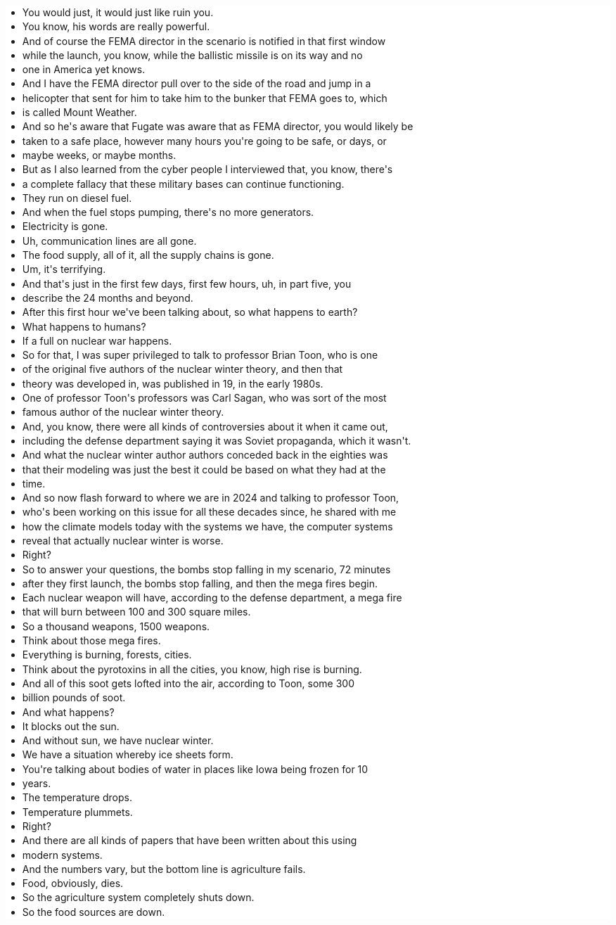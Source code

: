 *  You would just, it would just like ruin you.
*  You know, his words are really powerful.
*  And of course the FEMA director in the scenario is notified in that first window
*  while the launch, you know, while the ballistic missile is on its way and no
*  one in America yet knows.
*  And I have the FEMA director pull over to the side of the road and jump in a
*  helicopter that sent for him to take him to the bunker that FEMA goes to, which
*  is called Mount Weather.
*  And so he's aware that Fugate was aware that as FEMA director, you would likely be
*  taken to a safe place, however many hours you're going to be safe, or days, or
*  maybe weeks, or maybe months.
*  But as I also learned from the cyber people I interviewed that, you know, there's
*  a complete fallacy that these military bases can continue functioning.
*  They run on diesel fuel.
*  And when the fuel stops pumping, there's no more generators.
*  Electricity is gone.
*  Uh, communication lines are all gone.
*  The food supply, all of it, all the supply chains is gone.
*  Um, it's terrifying.
*  And that's just in the first few days, first few hours, uh, in part five, you
*  describe the 24 months and beyond.
*  After this first hour we've been talking about, so what happens to earth?
*  What happens to humans?
*  If a full on nuclear war happens.
*  So for that, I was super privileged to talk to professor Brian Toon, who is one
*  of the original five authors of the nuclear winter theory, and then that
*  theory was developed in, was published in 19, in the early 1980s.
*  One of professor Toon's professors was Carl Sagan, who was sort of the most
*  famous author of the nuclear winter theory.
*  And, you know, there were all kinds of controversies about it when it came out,
*  including the defense department saying it was Soviet propaganda, which it wasn't.
*  And what the nuclear winter author authors conceded back in the eighties was
*  that their modeling was just the best it could be based on what they had at the
*  time.
*  And so now flash forward to where we are in 2024 and talking to professor Toon,
*  who's been working on this issue for all these decades since, he shared with me
*  how the climate models today with the systems we have, the computer systems
*  reveal that actually nuclear winter is worse.
*  Right?
*  So to answer your questions, the bombs stop falling in my scenario, 72 minutes
*  after they first launch, the bombs stop falling, and then the mega fires begin.
*  Each nuclear weapon will have, according to the defense department, a mega fire
*  that will burn between 100 and 300 square miles.
*  So a thousand weapons, 1500 weapons.
*  Think about those mega fires.
*  Everything is burning, forests, cities.
*  Think about the pyrotoxins in all the cities, you know, high rise is burning.
*  And all of this soot gets lofted into the air, according to Toon, some 300
*  billion pounds of soot.
*  And what happens?
*  It blocks out the sun.
*  And without sun, we have nuclear winter.
*  We have a situation whereby ice sheets form.
*  You're talking about bodies of water in places like Iowa being frozen for 10
*  years.
*  The temperature drops.
*  Temperature plummets.
*  Right?
*  And there are all kinds of papers that have been written about this using
*  modern systems.
*  And the numbers vary, but the bottom line is agriculture fails.
*  Food, obviously, dies.
*  So the agriculture system completely shuts down.
*  So the food sources are down.